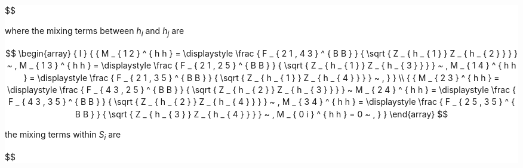 $$

where the mixing terms between $h _ { i }$ and $h _ { j }$ are

$$
\begin{array} { l } { { M _ { 1 2 } ^ { h h } = \displaystyle \frac { F _ { 2 1 , 4 3 } ^ { B B } } { \sqrt { Z _ { h _ { 1 } } Z _ { h _ { 2 } } } } ~ , M _ { 1 3 } ^ { h h } = \displaystyle \frac { F _ { 2 1 , 2 5 } ^ { B B } } { \sqrt { Z _ { h _ { 1 } } Z _ { h _ { 3 } } } } ~ , M _ { 1 4 } ^ { h h } = \displaystyle \frac { F _ { 2 1 , 3 5 } ^ { B B } } { \sqrt { Z _ { h _ { 1 } } Z _ { h _ { 4 } } } } ~ , } } \\ { { M _ { 2 3 } ^ { h h } = \displaystyle \frac { F _ { 4 3 , 2 5 } ^ { B B } } { \sqrt { Z _ { h _ { 2 } } Z _ { h _ { 3 } } } } ~ M _ { 2 4 } ^ { h h } = \displaystyle \frac { F _ { 4 3 , 3 5 } ^ { B B } } { \sqrt { Z _ { h _ { 2 } } Z _ { h _ { 4 } } } } ~ , M _ { 3 4 } ^ { h h } = \displaystyle \frac { F _ { 2 5 , 3 5 } ^ { B B } } { \sqrt { Z _ { h _ { 3 } } Z _ { h _ { 4 } } } } ~ , M _ { 0 i } ^ { h h } = 0 ~ , } } \end{array}
$$

the mixing terms within $S _ { i }$ are

$$
